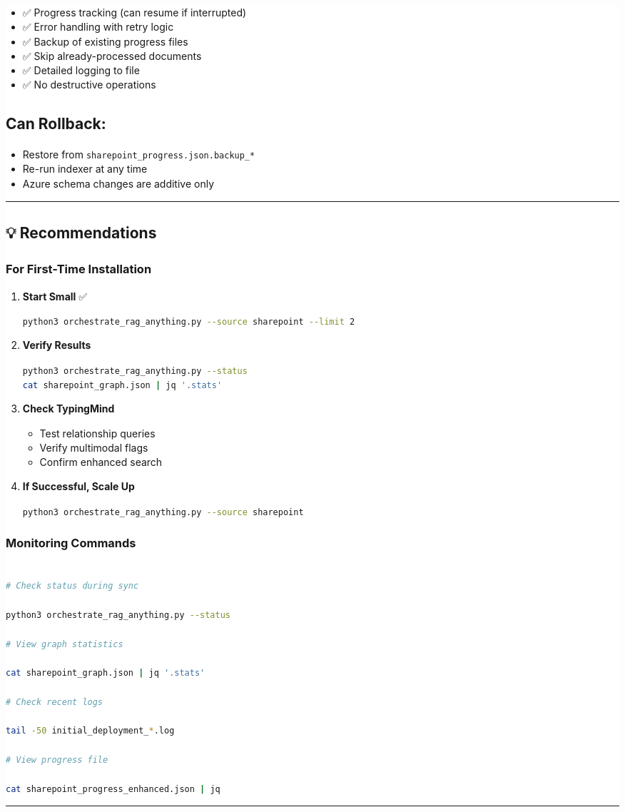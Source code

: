 - ✅ Progress tracking (can resume if interrupted)
- ✅ Error handling with retry logic
- ✅ Backup of existing progress files
- ✅ Skip already-processed documents
- ✅ Detailed logging to file
- ✅ No destructive operations

## Can Rollback:

- Restore from `sharepoint_progress.json.backup_*`
- Re-run indexer at any time
- Azure schema changes are additive only

---

## 💡 Recommendations

### For First-Time Installation

1. **Start Small** ✅

   ```bash
   python3 orchestrate_rag_anything.py --source sharepoint --limit 2
   ```

2. **Verify Results**

   ```bash
   python3 orchestrate_rag_anything.py --status
   cat sharepoint_graph.json | jq '.stats'
   ```

3. **Check TypingMind**

   - Test relationship queries
   - Verify multimodal flags
   - Confirm enhanced search

4. **If Successful, Scale Up**

   ```bash
   python3 orchestrate_rag_anything.py --source sharepoint
   ```

### Monitoring Commands

```bash

# Check status during sync

python3 orchestrate_rag_anything.py --status

# View graph statistics

cat sharepoint_graph.json | jq '.stats'

# Check recent logs

tail -50 initial_deployment_*.log

# View progress file

cat sharepoint_progress_enhanced.json | jq

```

---